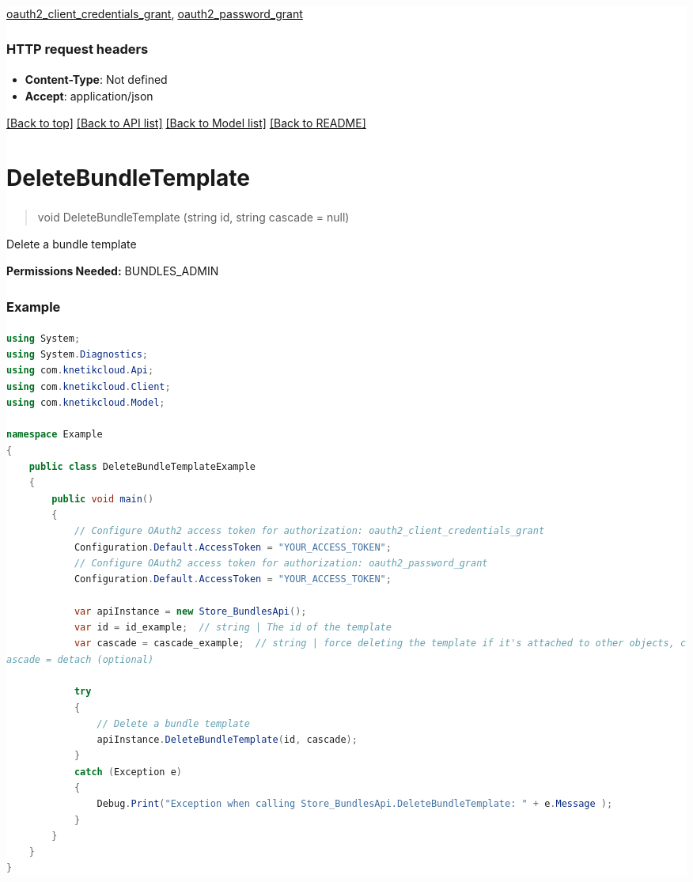 [oauth2_client_credentials_grant](../README.md#oauth2_client_credentials_grant), [oauth2_password_grant](../README.md#oauth2_password_grant)

### HTTP request headers

 - **Content-Type**: Not defined
 - **Accept**: application/json

[[Back to top]](#) [[Back to API list]](../README.md#documentation-for-api-endpoints) [[Back to Model list]](../README.md#documentation-for-models) [[Back to README]](../README.md)

<a name="deletebundletemplate"></a>
# **DeleteBundleTemplate**
> void DeleteBundleTemplate (string id, string cascade = null)

Delete a bundle template

<b>Permissions Needed:</b> BUNDLES_ADMIN

### Example
```csharp
using System;
using System.Diagnostics;
using com.knetikcloud.Api;
using com.knetikcloud.Client;
using com.knetikcloud.Model;

namespace Example
{
    public class DeleteBundleTemplateExample
    {
        public void main()
        {
            // Configure OAuth2 access token for authorization: oauth2_client_credentials_grant
            Configuration.Default.AccessToken = "YOUR_ACCESS_TOKEN";
            // Configure OAuth2 access token for authorization: oauth2_password_grant
            Configuration.Default.AccessToken = "YOUR_ACCESS_TOKEN";

            var apiInstance = new Store_BundlesApi();
            var id = id_example;  // string | The id of the template
            var cascade = cascade_example;  // string | force deleting the template if it's attached to other objects, cascade = detach (optional) 

            try
            {
                // Delete a bundle template
                apiInstance.DeleteBundleTemplate(id, cascade);
            }
            catch (Exception e)
            {
                Debug.Print("Exception when calling Store_BundlesApi.DeleteBundleTemplate: " + e.Message );
            }
        }
    }
}
```
